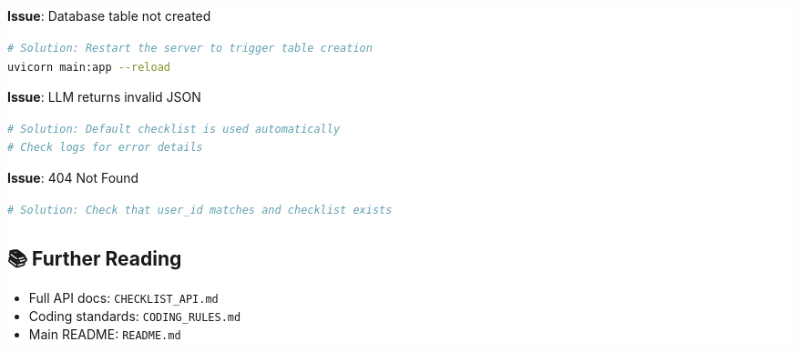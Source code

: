 **Issue**: Database table not created
```bash
# Solution: Restart the server to trigger table creation
uvicorn main:app --reload
```

**Issue**: LLM returns invalid JSON
```bash
# Solution: Default checklist is used automatically
# Check logs for error details
```

**Issue**: 404 Not Found
```bash
# Solution: Check that user_id matches and checklist exists
```

## 📚 Further Reading

- Full API docs: `CHECKLIST_API.md`
- Coding standards: `CODING_RULES.md`
- Main README: `README.md`
